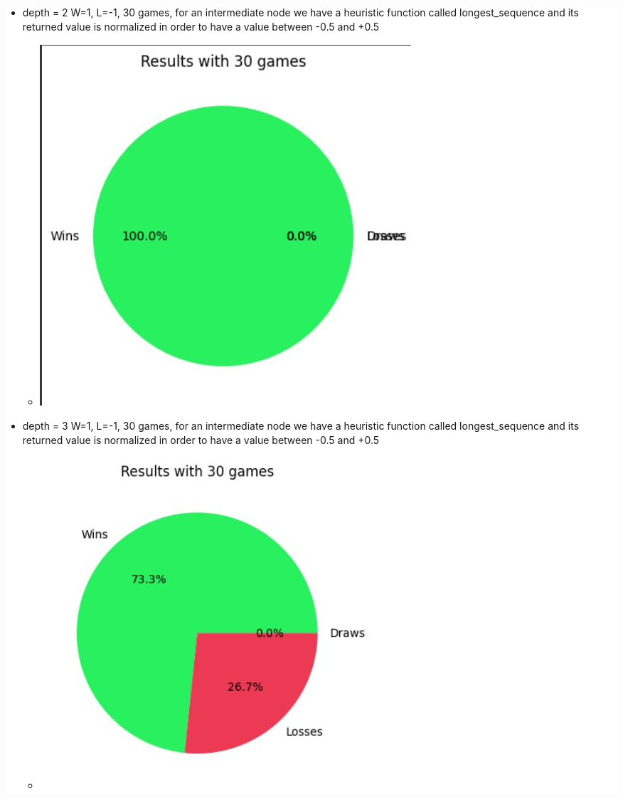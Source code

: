    - depth = 2 W=1, L=-1, 30 games, for an intermediate node we have a heuristic function called longest_sequence and its returned value is normalized in order to have a value between -0.5 and +0.5
     - ![!Screenshot](./results_images/AlphaBeta_d2_30gg.jpg)
   
   - depth = 3 W=1, L=-1, 30 games, for an intermediate node we have a heuristic function called longest_sequence and its returned value is normalized in order to have a value between -0.5 and +0.5
     - ![!Screenshot](./results_images/AlphaBeta_d3_30g.jpg)
   